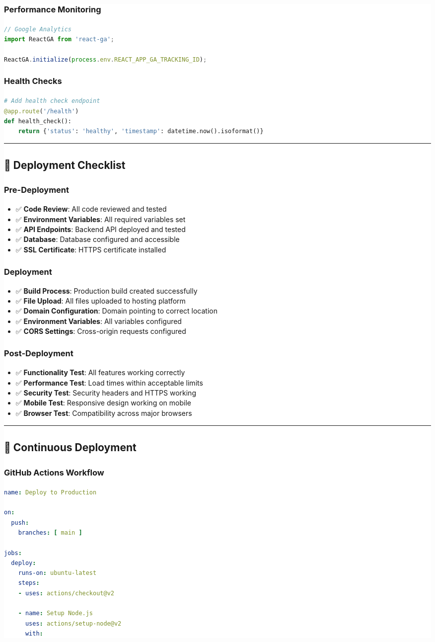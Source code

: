 ### **Performance Monitoring**
```javascript
// Google Analytics
import ReactGA from 'react-ga';

ReactGA.initialize(process.env.REACT_APP_GA_TRACKING_ID);
```

### **Health Checks**
```python
# Add health check endpoint
@app.route('/health')
def health_check():
    return {'status': 'healthy', 'timestamp': datetime.now().isoformat()}
```

---

## 🚀 **Deployment Checklist**

### **Pre-Deployment**
- ✅ **Code Review**: All code reviewed and tested
- ✅ **Environment Variables**: All required variables set
- ✅ **API Endpoints**: Backend API deployed and tested
- ✅ **Database**: Database configured and accessible
- ✅ **SSL Certificate**: HTTPS certificate installed

### **Deployment**
- ✅ **Build Process**: Production build created successfully
- ✅ **File Upload**: All files uploaded to hosting platform
- ✅ **Domain Configuration**: Domain pointing to correct location
- ✅ **Environment Variables**: All variables configured
- ✅ **CORS Settings**: Cross-origin requests configured

### **Post-Deployment**
- ✅ **Functionality Test**: All features working correctly
- ✅ **Performance Test**: Load times within acceptable limits
- ✅ **Security Test**: Security headers and HTTPS working
- ✅ **Mobile Test**: Responsive design working on mobile
- ✅ **Browser Test**: Compatibility across major browsers

---

## 🔄 **Continuous Deployment**

### **GitHub Actions Workflow**
```yaml
name: Deploy to Production

on:
  push:
    branches: [ main ]

jobs:
  deploy:
    runs-on: ubuntu-latest
    steps:
    - uses: actions/checkout@v2
    
    - name: Setup Node.js
      uses: actions/setup-node@v2
      with:
```